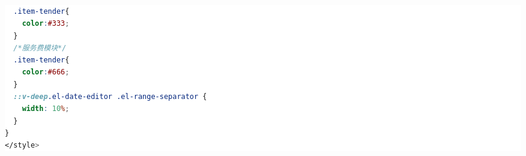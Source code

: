 ```scss
  .item-tender{
    color:#333;
  }
  /*服务费模块*/
  .item-tender{
    color:#666;
  }
  ::v-deep.el-date-editor .el-range-separator {
    width: 10%;
  }
}
</style>
```


